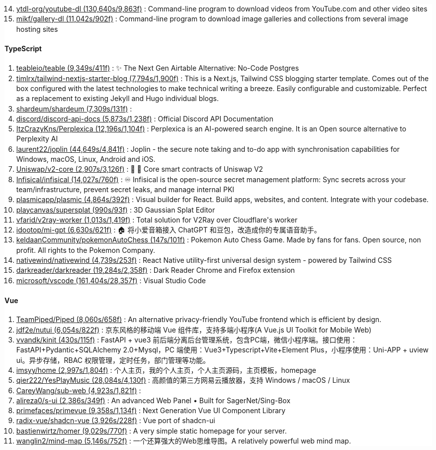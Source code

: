 14. [ytdl-org/youtube-dl (130,640s/9,863f)](https://github.com/ytdl-org/youtube-dl) : Command-line program to download videos from YouTube.com and other video sites
15. [mikf/gallery-dl (11,042s/902f)](https://github.com/mikf/gallery-dl) : Command-line program to download image galleries and collections from several image hosting sites

#### TypeScript
1. [teableio/teable (9,349s/411f)](https://github.com/teableio/teable) : ✨ The Next Gen Airtable Alternative: No-Code Postgres
2. [timlrx/tailwind-nextjs-starter-blog (7,794s/1,900f)](https://github.com/timlrx/tailwind-nextjs-starter-blog) : This is a Next.js, Tailwind CSS blogging starter template. Comes out of the box configured with the latest technologies to make technical writing a breeze. Easily configurable and customizable. Perfect as a replacement to existing Jekyll and Hugo individual blogs.
3. [shardeum/shardeum (7,309s/131f)](https://github.com/shardeum/shardeum) : 
4. [discord/discord-api-docs (5,873s/1,238f)](https://github.com/discord/discord-api-docs) : Official Discord API Documentation
5. [ItzCrazyKns/Perplexica (12,196s/1,104f)](https://github.com/ItzCrazyKns/Perplexica) : Perplexica is an AI-powered search engine. It is an Open source alternative to Perplexity AI
6. [laurent22/joplin (44,649s/4,841f)](https://github.com/laurent22/joplin) : Joplin - the secure note taking and to-do app with synchronisation capabilities for Windows, macOS, Linux, Android and iOS.
7. [Uniswap/v2-core (2,907s/3,126f)](https://github.com/Uniswap/v2-core) : 🦄 🦄 Core smart contracts of Uniswap V2
8. [Infisical/infisical (14,027s/760f)](https://github.com/Infisical/infisical) : ♾ Infisical is the open-source secret management platform: Sync secrets across your team/infrastructure, prevent secret leaks, and manage internal PKI
9. [plasmicapp/plasmic (4,864s/392f)](https://github.com/plasmicapp/plasmic) : Visual builder for React. Build apps, websites, and content. Integrate with your codebase.
10. [playcanvas/supersplat (990s/93f)](https://github.com/playcanvas/supersplat) : 3D Gaussian Splat Editor
11. [vfarid/v2ray-worker (1,013s/1,419f)](https://github.com/vfarid/v2ray-worker) : Total solution for V2Ray over Cloudflare's worker
12. [idootop/mi-gpt (6,630s/621f)](https://github.com/idootop/mi-gpt) : 🏠 将小爱音箱接入 ChatGPT 和豆包，改造成你的专属语音助手。
13. [keldaanCommunity/pokemonAutoChess (147s/101f)](https://github.com/keldaanCommunity/pokemonAutoChess) : Pokemon Auto Chess Game. Made by fans for fans. Open source, non profit. All rights to the Pokemon Company.
14. [nativewind/nativewind (4,739s/253f)](https://github.com/nativewind/nativewind) : React Native utility-first universal design system - powered by Tailwind CSS
15. [darkreader/darkreader (19,284s/2,358f)](https://github.com/darkreader/darkreader) : Dark Reader Chrome and Firefox extension
16. [microsoft/vscode (161,404s/28,357f)](https://github.com/microsoft/vscode) : Visual Studio Code

#### Vue
1. [TeamPiped/Piped (8,060s/658f)](https://github.com/TeamPiped/Piped) : An alternative privacy-friendly YouTube frontend which is efficient by design.
2. [jdf2e/nutui (6,054s/822f)](https://github.com/jdf2e/nutui) : 京东风格的移动端 Vue 组件库，支持多端小程序(A Vue.js UI Toolkit for Mobile Web)
3. [vvandk/kinit (430s/115f)](https://github.com/vvandk/kinit) : FastAPI + vue3 前后端分离后台管理系统，包含PC端，微信小程序端。接口使用：FastAPI+Pydantic+SQLAlchemy 2.0+Mysql，PC 端使用：Vue3+Typescript+Vite+Element Plus，小程序使用：Uni-APP + uview ui。异步存储，RBAC 权限管理，定时任务，部门管理等功能。
4. [imsyy/home (2,997s/1,804f)](https://github.com/imsyy/home) : 个人主页，我的个人主页，个人主页源码，主页模板，homepage
5. [qier222/YesPlayMusic (28,084s/4,130f)](https://github.com/qier222/YesPlayMusic) : 高颜值的第三方网易云播放器，支持 Windows / macOS / Linux
6. [CareyWang/sub-web (4,923s/1,821f)](https://github.com/CareyWang/sub-web) : 
7. [alireza0/s-ui (2,386s/349f)](https://github.com/alireza0/s-ui) : An advanced Web Panel • Built for SagerNet/Sing-Box
8. [primefaces/primevue (9,358s/1,134f)](https://github.com/primefaces/primevue) : Next Generation Vue UI Component Library
9. [radix-vue/shadcn-vue (3,926s/228f)](https://github.com/radix-vue/shadcn-vue) : Vue port of shadcn-ui
10. [bastienwirtz/homer (9,029s/770f)](https://github.com/bastienwirtz/homer) : A very simple static homepage for your server.
11. [wanglin2/mind-map (5,146s/752f)](https://github.com/wanglin2/mind-map) : 一个还算强大的Web思维导图。A relatively powerful web mind map.